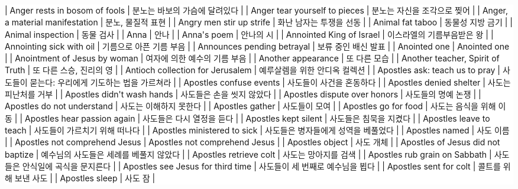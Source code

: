 | Anger rests in bosom of fools                                                           | 분노는 바보의 가슴에 달려있다                                            |
| Anger tear yourself to pieces                                                           | 분노는 자신을 조각으로 찢어                                              |
| Anger, a material manifestation                                                         | 분노, 물질적 표현                                                        |
| Angry men stir up strife                                                                | 화난 남자는 투쟁을 선동                                                  |
| Animal fat taboo                                                                        | 동물성 지방 금기                                                         |
| Animal inspection                                                                       | 동물 검사                                                                |
| Anna                                                                                    | 안나                                                                     |
| Anna's poem                                                                             | 안나의 시                                                                |
| Annointed King of Israel                                                                | 이스라엘의 기름부음받은 왕                                               |
| Annointing sick with oil                                                                | 기름으로 아픈 기름 부음                                                  |
| Announces pending betrayal                                                              | 보류 중인 배신 발표                                                      |
| Anointed one                                                                            | Anointed one                                                             |
| Anointment of Jesus by woman                                                            | 여자에 의한 예수의 기름 부음                                             |
| Another appearance                                                                      | 또 다른 모습                                                             |
| Another teacher, Spirit of Truth                                                        | 또 다른 스승, 진리의 영                                                  |
| Antioch collection for Jerusalem                                                        | 예루살렘을 위한 안디옥 컬렉션                                            |
| Apostles ask: teach us to pray                                                          | 사도들이 묻는다: 우리에게 기도하는 법을 가르쳐라                         |
| Apostles confuse events                                                                 | 사도들이 사건을 혼동하다                                                 |
| Apostles denied shelter                                                                 | 사도는 피난처를 거부                                                     |
| Apostles didn't wash hands                                                              | 사도들은 손을 씻지 않았다                                                |
| Apostles dispute over honors                                                            | 사도들의 명예 논쟁                                                       |
| Apostles do not understand                                                              | 사도는 이해하지 못한다                                                   |
| Apostles gather                                                                         | 사도들이 모여                                                            |
| Apostles go for food                                                                    | 사도는 음식을 위해 이동                                                  |
| Apostles hear passion again                                                             | 사도들은 다시 열정을 듣다                                                |
| Apostles kept silent                                                                    | 사도들은 침묵을 지켰다                                                   |
| Apostles leave to teach                                                                 | 사도들이 가르치기 위해 떠나다                                            |
| Apostles ministered to sick                                                             | 사도들은 병자들에게 성역을 베풀었다                                      |
| Apostles named                                                                          | 사도 이름                                                                |
| Apostles not comprehend Jesus                                                           | Apostles not comprehend Jesus                                            |
| Apostles object                                                                         | 사도 개체                                                                |
| Apostles of Jesus did not baptize                                                       | 예수님의 사도들은 세례를 베풀지 않았다                                   |
| Apostles retrieve colt                                                                  | 사도는 망아지를 검색                                                     |
| Apostles rub grain on Sabbath                                                           | 사도들은 안식일에 곡식을 문지른다                                        |
| Apostles see Jesus for third time                                                       | 사도들이 세 번째로 예수님을 뵙다                                         |
| Apostles sent for colt                                                                  | 콜트를 위해 보낸 사도                                                    |
| Apostles sleep                                                                          | 사도 잠                                                                  |